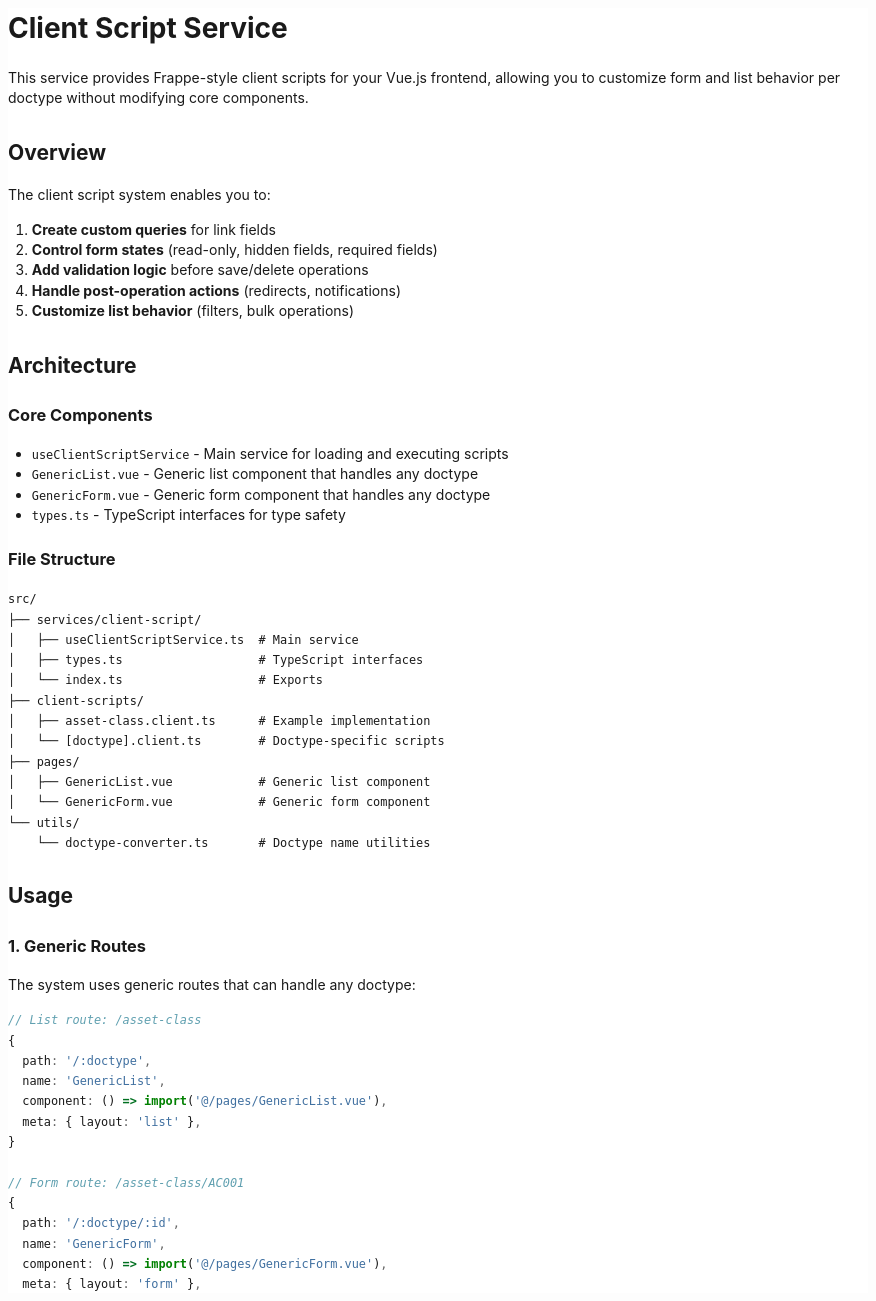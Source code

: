 # Client Script Service

This service provides Frappe-style client scripts for your Vue.js frontend, allowing you to customize form and list behavior per doctype without modifying core components.

## Overview

The client script system enables you to:

1. **Create custom queries** for link fields
2. **Control form states** (read-only, hidden fields, required fields)
3. **Add validation logic** before save/delete operations
4. **Handle post-operation actions** (redirects, notifications)
5. **Customize list behavior** (filters, bulk operations)

## Architecture

### Core Components

- `useClientScriptService` - Main service for loading and executing scripts
- `GenericList.vue` - Generic list component that handles any doctype
- `GenericForm.vue` - Generic form component that handles any doctype
- `types.ts` - TypeScript interfaces for type safety

### File Structure

```
src/
├── services/client-script/
│   ├── useClientScriptService.ts  # Main service
│   ├── types.ts                   # TypeScript interfaces
│   └── index.ts                   # Exports
├── client-scripts/
│   ├── asset-class.client.ts      # Example implementation
│   └── [doctype].client.ts        # Doctype-specific scripts
├── pages/
│   ├── GenericList.vue            # Generic list component
│   └── GenericForm.vue            # Generic form component
└── utils/
    └── doctype-converter.ts       # Doctype name utilities
```

## Usage

### 1. Generic Routes

The system uses generic routes that can handle any doctype:

```typescript
// List route: /asset-class
{
  path: '/:doctype',
  name: 'GenericList',
  component: () => import('@/pages/GenericList.vue'),
  meta: { layout: 'list' },
}

// Form route: /asset-class/AC001
{
  path: '/:doctype/:id',
  name: 'GenericForm',
  component: () => import('@/pages/GenericForm.vue'),
  meta: { layout: 'form' },
```
